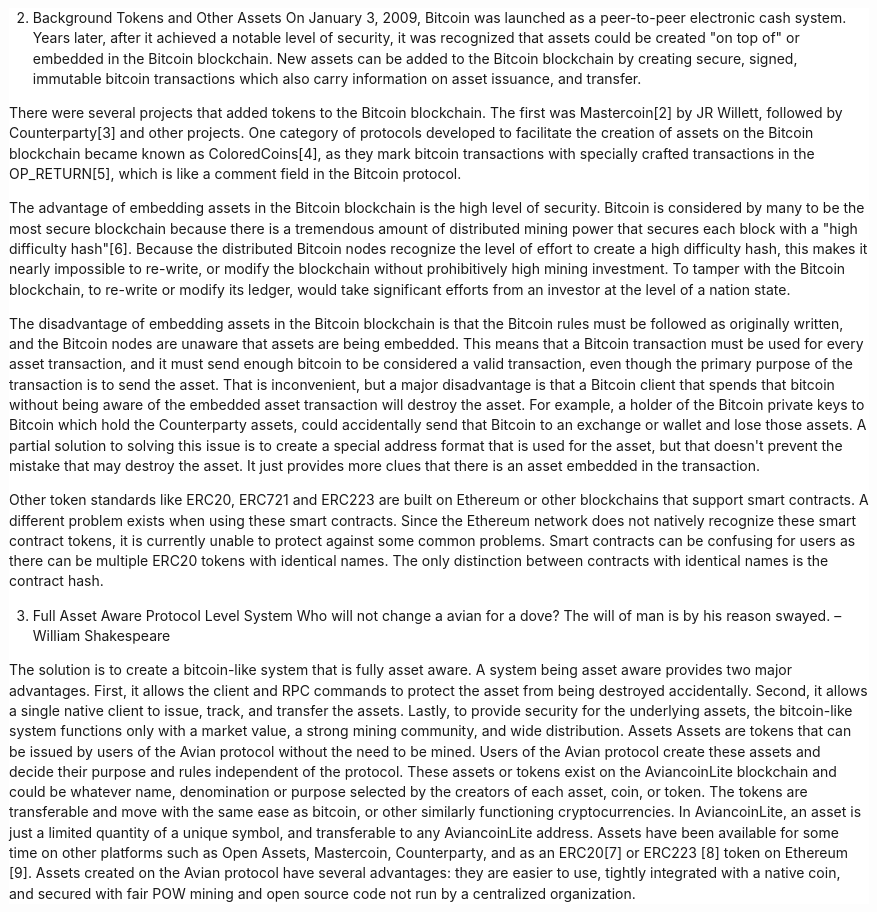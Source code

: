 2. Background Tokens and Other Assets
On January 3, 2009, Bitcoin was launched as a peer-to-peer electronic cash system. Years later, after it achieved a notable level of security, it was recognized that assets could be created "on top of" or embedded in the Bitcoin blockchain. New assets can be added to the Bitcoin blockchain by creating secure, signed, immutable bitcoin transactions which also carry information on asset issuance, and transfer.

There were several projects that added tokens to the Bitcoin blockchain. The first was Mastercoin[2] by JR Willett, followed by Counterparty[3] and other projects. One category of protocols developed to facilitate the creation of assets on the Bitcoin blockchain became known as ColoredCoins[4], as they mark bitcoin transactions with specially crafted transactions in the OP_RETURN[5], which is like a comment field in the Bitcoin protocol.

The advantage of embedding assets in the Bitcoin blockchain is the high level of security. Bitcoin is considered by many to be the most secure blockchain because there is a tremendous amount of distributed mining power that secures each block with a "high difficulty hash"[6]. Because the distributed Bitcoin nodes recognize the level of effort to create a high difficulty hash, this makes it nearly impossible to re-write, or modify the blockchain without prohibitively high mining investment. To tamper with the Bitcoin blockchain, to re-write or modify its ledger, would take significant efforts from an investor at the level of a nation state.

The disadvantage of embedding assets in the Bitcoin blockchain is that the Bitcoin rules must be followed as originally written, and the Bitcoin nodes are unaware that assets are being embedded. This means that a Bitcoin transaction must be used for every asset transaction, and it must send enough bitcoin to be considered a valid transaction, even though the primary purpose of the transaction is to send the asset. That is inconvenient, but a major disadvantage is that a Bitcoin client that spends that bitcoin without being aware of the embedded asset transaction will destroy the asset. For example, a holder of the Bitcoin private keys to Bitcoin which hold the Counterparty assets, could accidentally send that Bitcoin to an exchange or wallet and lose those assets. A partial solution to solving this issue is to create a special address format that is used for the asset, but that doesn't prevent the mistake that may destroy the asset. It just provides more clues that there is an asset embedded in the transaction.

Other token standards like ERC20, ERC721 and ERC223 are built on Ethereum or other blockchains that support smart contracts. A different problem exists when using these smart contracts. Since the Ethereum network does not natively recognize these smart contract tokens, it is currently unable to protect against some common problems. Smart contracts can be confusing for users as there can be multiple ERC20 tokens with identical names. The only distinction between contracts with identical names is the contract hash.

3. Full Asset Aware Protocol Level System
Who will not change a avian for a dove? The will of man is by his reason swayed. – William Shakespeare

The solution is to create a bitcoin-like system that is fully asset aware. A system being asset aware provides two major advantages. First, it allows the client and RPC commands to protect the asset from being destroyed accidentally. Second, it allows a single native client to issue, track, and transfer the assets. Lastly, to provide security for the underlying assets, the bitcoin-like system functions only with a market value, a strong mining community, and wide distribution.
Assets
Assets are tokens that can be issued by users of the Avian protocol without the need to be mined. Users of the Avian protocol create these assets and decide their purpose and rules independent of the protocol. These assets or tokens exist on the AviancoinLite blockchain and could be whatever name, denomination or purpose selected by the creators of each asset, coin, or token. The tokens are transferable and move with the same ease as bitcoin, or other similarly functioning cryptocurrencies. In AviancoinLite, an asset is just a limited quantity of a unique symbol, and transferable to any AviancoinLite address. Assets have been available for some time on other platforms such as Open Assets, Mastercoin, Counterparty, and as an ERC20[7] or ERC223 [8] token on Ethereum [9]. Assets created on the Avian protocol have several advantages: they are easier to use, tightly integrated with a native coin, and secured with fair POW mining and open source code not run by a centralized organization.
